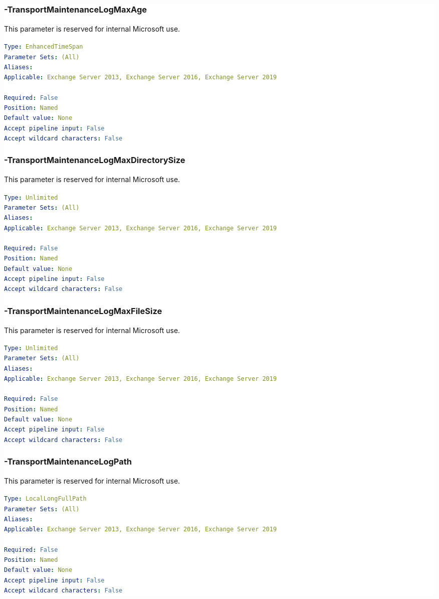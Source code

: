 ### -TransportMaintenanceLogMaxAge
This parameter is reserved for internal Microsoft use.

```yaml
Type: EnhancedTimeSpan
Parameter Sets: (All)
Aliases:
Applicable: Exchange Server 2013, Exchange Server 2016, Exchange Server 2019

Required: False
Position: Named
Default value: None
Accept pipeline input: False
Accept wildcard characters: False
```

### -TransportMaintenanceLogMaxDirectorySize
This parameter is reserved for internal Microsoft use.

```yaml
Type: Unlimited
Parameter Sets: (All)
Aliases:
Applicable: Exchange Server 2013, Exchange Server 2016, Exchange Server 2019

Required: False
Position: Named
Default value: None
Accept pipeline input: False
Accept wildcard characters: False
```

### -TransportMaintenanceLogMaxFileSize
This parameter is reserved for internal Microsoft use.

```yaml
Type: Unlimited
Parameter Sets: (All)
Aliases:
Applicable: Exchange Server 2013, Exchange Server 2016, Exchange Server 2019

Required: False
Position: Named
Default value: None
Accept pipeline input: False
Accept wildcard characters: False
```

### -TransportMaintenanceLogPath
This parameter is reserved for internal Microsoft use.

```yaml
Type: LocalLongFullPath
Parameter Sets: (All)
Aliases:
Applicable: Exchange Server 2013, Exchange Server 2016, Exchange Server 2019

Required: False
Position: Named
Default value: None
Accept pipeline input: False
Accept wildcard characters: False
```
